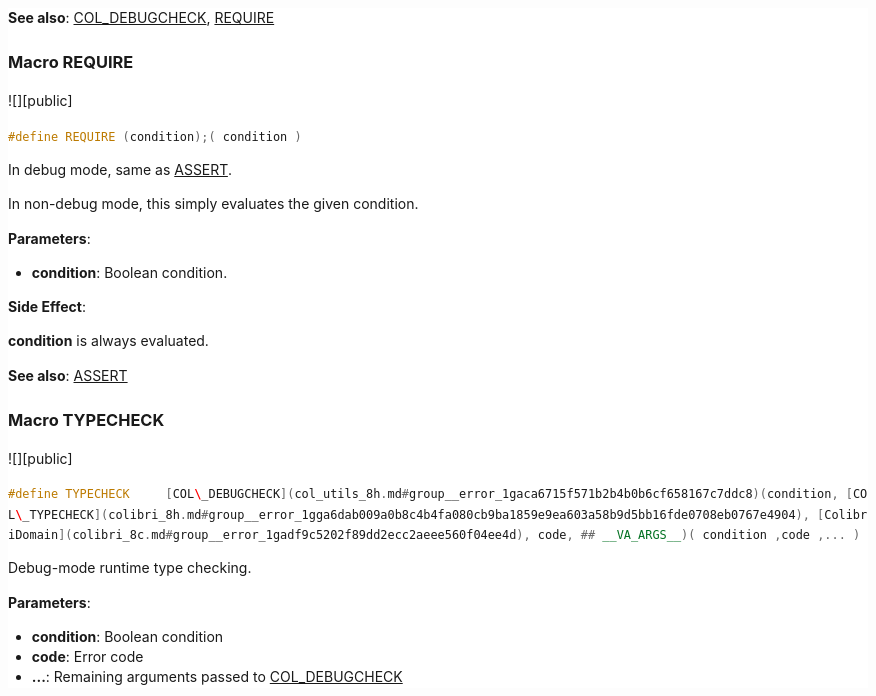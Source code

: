 


**See also**: [COL\_DEBUGCHECK](col_utils_8h.md#group__error_1gaca6715f571b2b4b0b6cf658167c7ddc8), [REQUIRE](col_internal_8h.md#group__error_1ga3f02e40d250ab819c515702c0e59373c)



<a id="group__error_1ga3f02e40d250ab819c515702c0e59373c"></a>
### Macro REQUIRE

![][public]

```cpp
#define REQUIRE (condition);( condition )
```

In debug mode, same as [ASSERT](col_internal_8h.md#group__error_1gac22830a985e1daed0c9eadba8c6f606e).

In non-debug mode, this simply evaluates the given condition.






**Parameters**:

* **condition**: Boolean condition.


**Side Effect**:

**condition** is always evaluated.



**See also**: [ASSERT](col_internal_8h.md#group__error_1gac22830a985e1daed0c9eadba8c6f606e)



<a id="group__error_1gaa780a70ef44d8ae2fb023777a35ade9a"></a>
### Macro TYPECHECK

![][public]

```cpp
#define TYPECHECK     [COL\_DEBUGCHECK](col_utils_8h.md#group__error_1gaca6715f571b2b4b0b6cf658167c7ddc8)(condition, [COL\_TYPECHECK](colibri_8h.md#group__error_1gga6dab009a0b8c4b4fa080cb9ba1859e9ea603a58b9d5bb16fde0708eb0767e4904), [ColibriDomain](colibri_8c.md#group__error_1gadf9c5202f89dd2ecc2aeee560f04ee4d), code, ## __VA_ARGS__)( condition ,code ,... )
```

Debug-mode runtime type checking.

**Parameters**:

* **condition**: Boolean condition
* **code**: Error code
* **...**: Remaining arguments passed to [COL\_DEBUGCHECK](col_utils_8h.md#group__error_1gaca6715f571b2b4b0b6cf658167c7ddc8)

